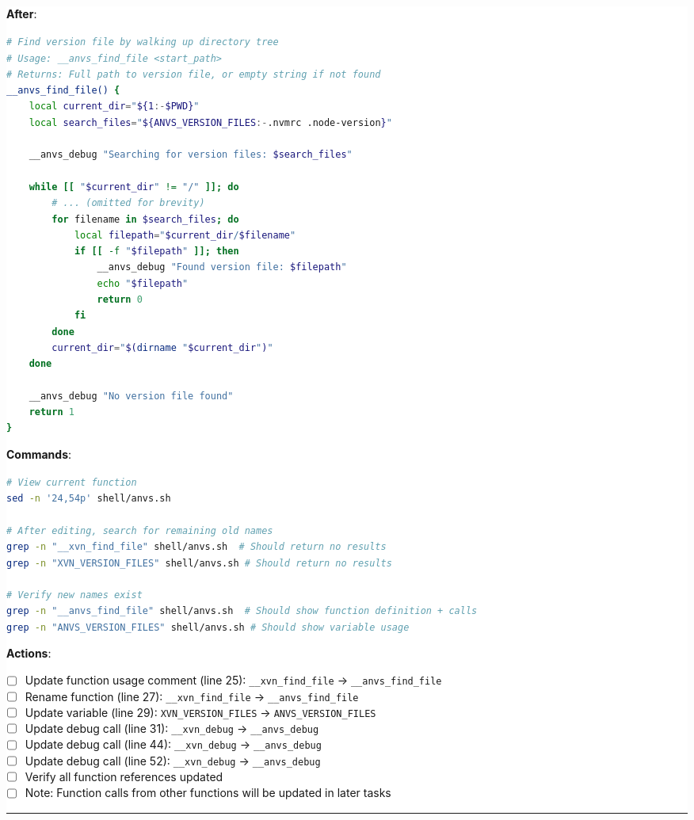 **After**:
```bash
# Find version file by walking up directory tree
# Usage: __anvs_find_file <start_path>
# Returns: Full path to version file, or empty string if not found
__anvs_find_file() {
    local current_dir="${1:-$PWD}"
    local search_files="${ANVS_VERSION_FILES:-.nvmrc .node-version}"

    __anvs_debug "Searching for version files: $search_files"

    while [[ "$current_dir" != "/" ]]; do
        # ... (omitted for brevity)
        for filename in $search_files; do
            local filepath="$current_dir/$filename"
            if [[ -f "$filepath" ]]; then
                __anvs_debug "Found version file: $filepath"
                echo "$filepath"
                return 0
            fi
        done
        current_dir="$(dirname "$current_dir")"
    done

    __anvs_debug "No version file found"
    return 1
}
```

**Commands**:
```bash
# View current function
sed -n '24,54p' shell/anvs.sh

# After editing, search for remaining old names
grep -n "__xvn_find_file" shell/anvs.sh  # Should return no results
grep -n "XVN_VERSION_FILES" shell/anvs.sh # Should return no results

# Verify new names exist
grep -n "__anvs_find_file" shell/anvs.sh  # Should show function definition + calls
grep -n "ANVS_VERSION_FILES" shell/anvs.sh # Should show variable usage
```

**Actions**:
- [ ] Update function usage comment (line 25): `__xvn_find_file` → `__anvs_find_file`
- [ ] Rename function (line 27): `__xvn_find_file` → `__anvs_find_file`
- [ ] Update variable (line 29): `XVN_VERSION_FILES` → `ANVS_VERSION_FILES`
- [ ] Update debug call (line 31): `__xvn_debug` → `__anvs_debug`
- [ ] Update debug call (line 44): `__xvn_debug` → `__anvs_debug`
- [ ] Update debug call (line 52): `__xvn_debug` → `__anvs_debug`
- [ ] Verify all function references updated
- [ ] Note: Function calls from other functions will be updated in later tasks

---
